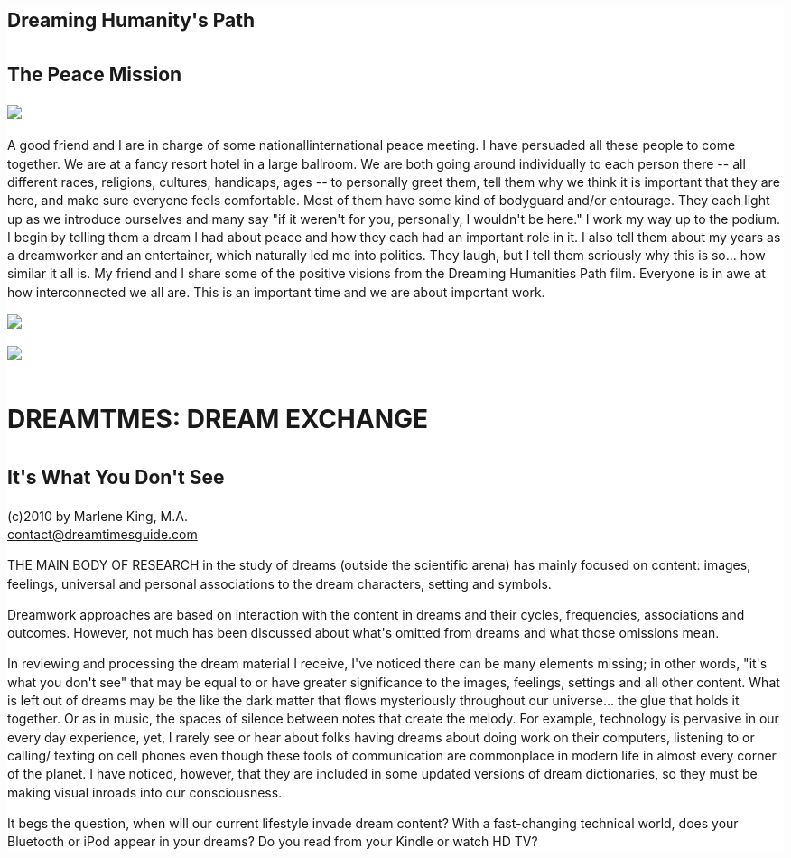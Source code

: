 ## Dreaming Humanity's Path

## The Peace Mission

![](https://cdn.mathpix.com/cropped/2024_09_12_2fc17326c618b51c42d9g-32.jpg?height=58&width=142&top_left_y=647&top_left_x=1053)

A good friend and I are in charge of some nationallinternational peace meeting. I have persuaded all these people to come together. We are at a fancy resort hotel in a large ballroom. We are both going around individually to each person there -- all different races, religions, cultures, handicaps, ages -- to personally greet them, tell them why we think it is important that they are here, and make sure everyone feels comfortable. Most of them have some kind of bodyguard and/or entourage. They each light up as we introduce ourselves and many say "if it weren't for you, personally, I wouldn't be here." I work my way up to the podium. I begin by telling them a dream I had about peace and how they each had an important role in it. I also tell them about my years as a dreamworker and an entertainer, which naturally led me into politics. They laugh, but I tell them seriously why this is so... how similar it all is. My friend and I share some of the positive visions from the Dreaming Humanities Path
film. Everyone is in awe at how interconnected we all are.
This is an important time and we are about important work.

![](https://cdn.mathpix.com/cropped/2024_09_12_2fc17326c618b51c42d9g-32.jpg?height=49&width=136&top_left_y=2511&top_left_x=1056)

![](https://cdn.mathpix.com/cropped/2024_09_12_2fc17326c618b51c42d9g-33.jpg?height=497&width=560&top_left_y=290&top_left_x=288)

# DREAMTMES: DREAM EXCHANGE 

## It's What You Don't See

(c)2010 by Marlene King, M.A.<br>contact@dreamtimesguide.com

THE MAIN BODY OF RESEARCH in the study of dreams (outside the scientific arena) has mainly focused on content: images, feelings, universal and personal associations to the dream characters, setting and symbols.

Dreamwork approaches are based on interaction with the content in dreams and their cycles, frequencies, associations and outcomes. However, not much has been discussed about what's omitted from dreams and what those omissions mean.

In reviewing and processing the dream material I receive, I've noticed there can be many elements missing; in other words, "it's what you don't see" that may be equal to or have greater significance to the images, feelings, settings and all other content. What is left out of dreams may be the like the dark matter that flows mysteriously throughout our universe... the glue that holds it together. Or as in music, the spaces of silence between notes that create the melody.
For example, technology is pervasive in our every day experience, yet, I rarely see or hear about folks having dreams about doing work on their computers, listening to or calling/ texting on cell phones even though these tools of communication are commonplace in modern life in almost every corner of the planet. I have noticed, however, that they are included in some updated versions of dream dictionaries, so they must be making visual inroads into our consciousness.

It begs the question, when will our current lifestyle invade dream content? With a fast-changing technical world, does your Bluetooth or iPod appear in your dreams? Do you read from your Kindle or watch HD TV?
